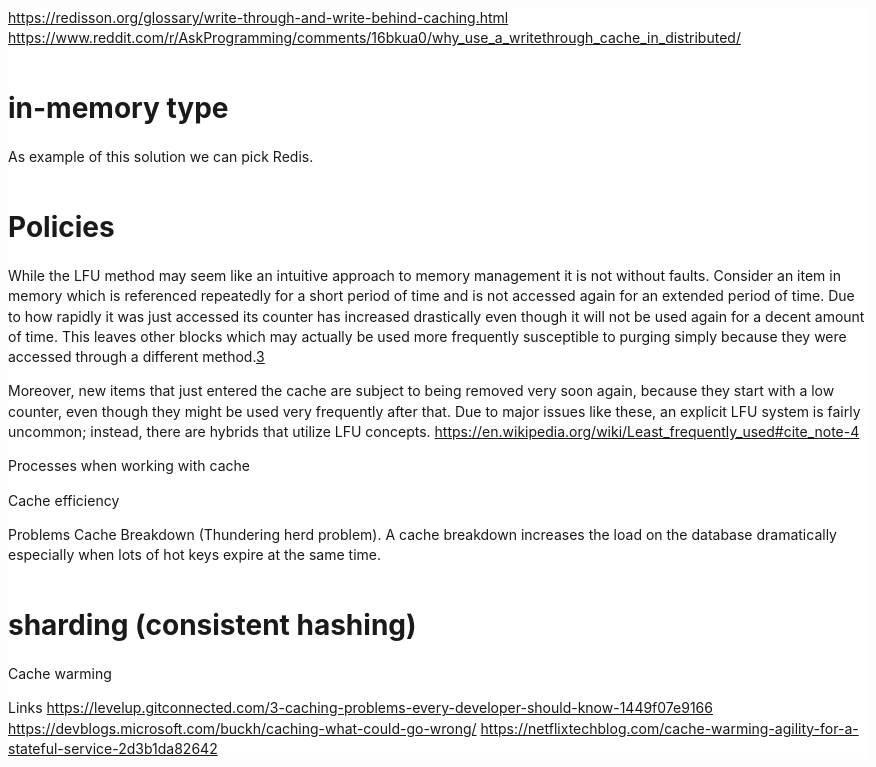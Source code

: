 https://redisson.org/glossary/write-through-and-write-behind-caching.html
https://www.reddit.com/r/AskProgramming/comments/16bkua0/why_use_a_writethrough_cache_in_distributed/

# in-memory type
As example of this solution we can pick Redis. 

# Policies

While the LFU method may seem like an intuitive approach to memory management it is not without faults. Consider an item in memory which is referenced repeatedly for a short period of time and is not accessed again for an extended period of time. Due to how rapidly it was just accessed its counter has increased drastically even though it will not be used again for a decent amount of time. This leaves other blocks which may actually be used more frequently susceptible to purging simply because they were accessed through a different method.[3](https://en.wikipedia.org/wiki/Least_frequently_used#cite_note-3)

Moreover, new items that just entered the cache are subject to being removed very soon again, because they start with a low counter, even though they might be used very frequently after that. Due to major issues like these, an explicit LFU system is fairly uncommon; instead, there are hybrids that utilize LFU concepts. https://en.wikipedia.org/wiki/Least_frequently_used#cite_note-4

Processes when working with cache


Cache efficiency

Problems
Cache Breakdown (Thundering herd problem). A cache breakdown increases the load on the database dramatically especially when lots of hot keys expire at the same time.

# sharding (consistent hashing)



Cache warming


Links
https://levelup.gitconnected.com/3-caching-problems-every-developer-should-know-1449f07e9166
https://devblogs.microsoft.com/buckh/caching-what-could-go-wrong/
https://netflixtechblog.com/cache-warming-agility-for-a-stateful-service-2d3b1da82642


